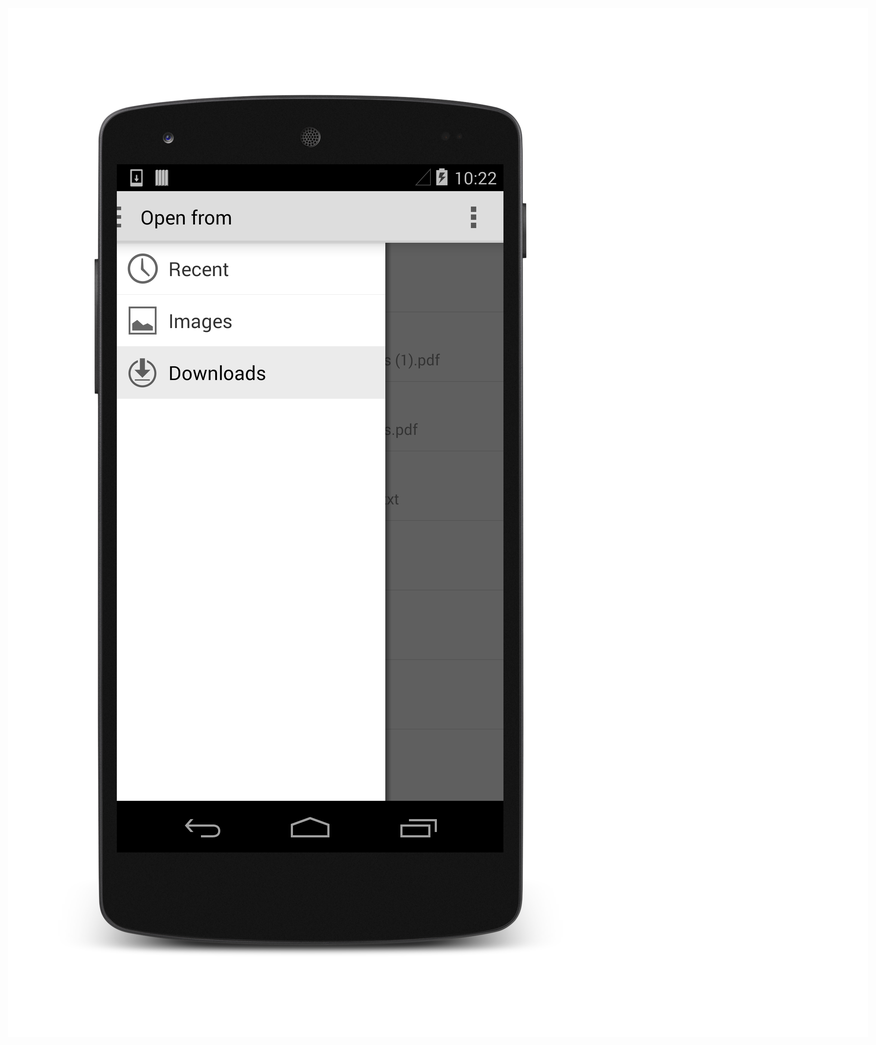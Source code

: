 [![Example screenshot of an app using the Storage Access Framework for browing to an image](kitkat-images/saf-ui.png)](kitkat-images/saf-ui.png#lightbox)
